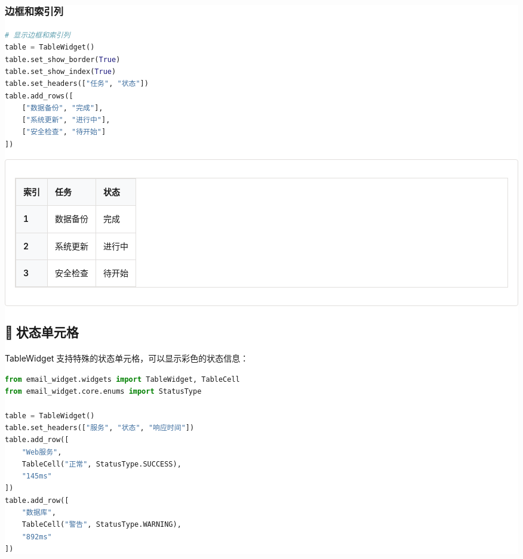 ### 边框和索引列

```python
# 显示边框和索引列
table = TableWidget()
table.set_show_border(True)
table.set_show_index(True)
table.set_headers(["任务", "状态"])
table.add_rows([
    ["数据备份", "完成"],
    ["系统更新", "进行中"],
    ["安全检查", "待开始"]
])
```

<div style="background: #ffffff; border: 1px solid #e1dfdd; border-radius: 4px; padding: 16px; margin: 16px 0;">
    <table style="width: 100%; border-collapse: collapse; border: 1px solid #e1dfdd;">
        <thead>
            <tr style="background: #f8f9fa;">
                <th style="padding: 12px; text-align: left; border: 1px solid #e1dfdd; font-weight: 600;">索引</th>
                <th style="padding: 12px; text-align: left; border: 1px solid #e1dfdd; font-weight: 600;">任务</th>
                <th style="padding: 12px; text-align: left; border: 1px solid #e1dfdd; font-weight: 600;">状态</th>
            </tr>
        </thead>
        <tbody>
            <tr>
                <td style="padding: 12px; border: 1px solid #e1dfdd; background: #f8f9fa; font-weight: 600;">1</td>
                <td style="padding: 12px; border: 1px solid #e1dfdd;">数据备份</td>
                <td style="padding: 12px; border: 1px solid #e1dfdd;">完成</td>
            </tr>
            <tr>
                <td style="padding: 12px; border: 1px solid #e1dfdd; background: #f8f9fa; font-weight: 600;">2</td>
                <td style="padding: 12px; border: 1px solid #e1dfdd;">系统更新</td>
                <td style="padding: 12px; border: 1px solid #e1dfdd;">进行中</td>
            </tr>
            <tr>
                <td style="padding: 12px; border: 1px solid #e1dfdd; background: #f8f9fa; font-weight: 600;">3</td>
                <td style="padding: 12px; border: 1px solid #e1dfdd;">安全检查</td>
                <td style="padding: 12px; border: 1px solid #e1dfdd;">待开始</td>
            </tr>
        </tbody>
    </table>
</div>

## 🎯 状态单元格

TableWidget 支持特殊的状态单元格，可以显示彩色的状态信息：

```python
from email_widget.widgets import TableWidget, TableCell
from email_widget.core.enums import StatusType

table = TableWidget()
table.set_headers(["服务", "状态", "响应时间"])
table.add_row([
    "Web服务",
    TableCell("正常", StatusType.SUCCESS),
    "145ms"
])
table.add_row([
    "数据库",
    TableCell("警告", StatusType.WARNING),
    "892ms"
])
```